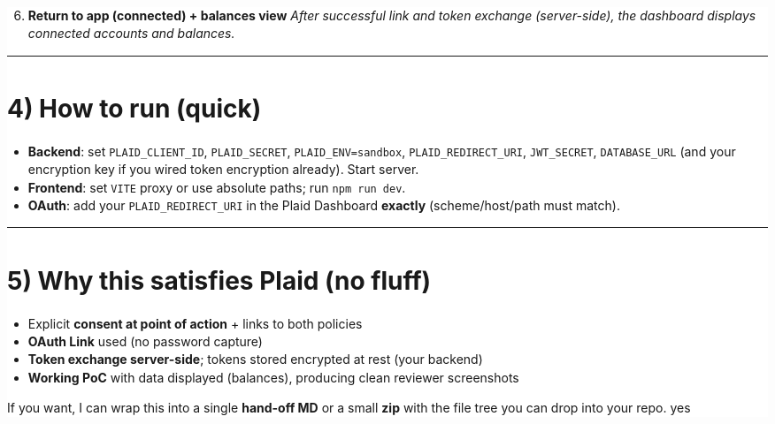 6. **Return to app (connected) + balances view**
   *After successful link and token exchange (server-side), the dashboard displays connected accounts and balances.*

---

# 4) How to run (quick)

* **Backend**: set `PLAID_CLIENT_ID`, `PLAID_SECRET`, `PLAID_ENV=sandbox`, `PLAID_REDIRECT_URI`, `JWT_SECRET`, `DATABASE_URL` (and your encryption key if you wired token encryption already). Start server.
* **Frontend**: set `VITE` proxy or use absolute paths; run `npm run dev`.
* **OAuth**: add your `PLAID_REDIRECT_URI` in the Plaid Dashboard **exactly** (scheme/host/path must match).

---

# 5) Why this satisfies Plaid (no fluff)

* Explicit **consent at point of action** + links to both policies
* **OAuth Link** used (no password capture)
* **Token exchange server-side**; tokens stored encrypted at rest (your backend)
* **Working PoC** with data displayed (balances), producing clean reviewer screenshots

If you want, I can wrap this into a single **hand-off MD** or a small **zip** with the file tree you can drop into your repo.
yes